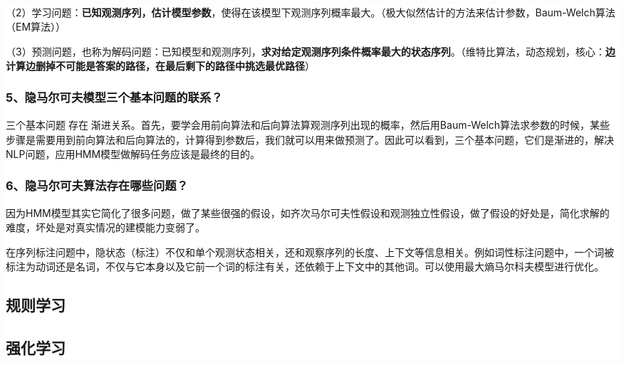 （2）学习问题：**已知观测序列，估计模型参数**，使得在该模型下观测序列概率最大。（极大似然估计的方法来估计参数，Baum-Welch算法（EM算法））

（3）预测问题，也称为解码问题：已知模型和观测序列，**求对给定观测序列条件概率最大的状态序列**。（维特比算法，动态规划，核心：**边计算边删掉不可能是答案的路径，在最后剩下的路径中挑选最优路径**）

### 5、隐马尔可夫模型三个基本问题的联系？

三个基本问题 存在 渐进关系。首先，要学会用前向算法和后向算法算观测序列出现的概率，然后用Baum-Welch算法求参数的时候，某些步骤是需要用到前向算法和后向算法的，计算得到参数后，我们就可以用来做预测了。因此可以看到，三个基本问题，它们是渐进的，解决NLP问题，应用HMM模型做解码任务应该是最终的目的。

### 6、隐马尔可夫算法存在哪些问题？

因为HMM模型其实它简化了很多问题，做了某些很强的假设，如齐次马尔可夫性假设和观测独立性假设，做了假设的好处是，简化求解的难度，坏处是对真实情况的建模能力变弱了。

在序列标注问题中，隐状态（标注）不仅和单个观测状态相关，还和观察序列的长度、上下文等信息相关。例如词性标注问题中，一个词被标注为动词还是名词，不仅与它本身以及它前一个词的标注有关，还依赖于上下文中的其他词。可以使用最大熵马尔科夫模型进行优化。

## 规则学习

## 强化学习
